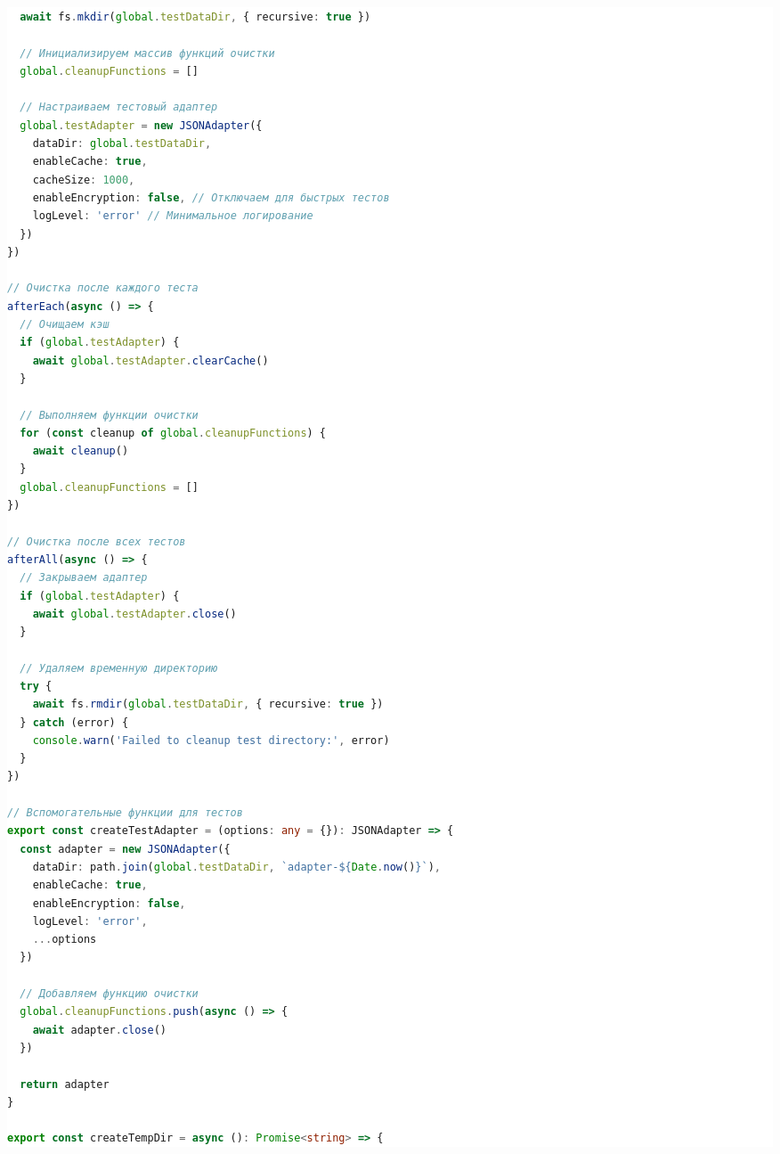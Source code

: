 ```typescript
  await fs.mkdir(global.testDataDir, { recursive: true })
  
  // Инициализируем массив функций очистки
  global.cleanupFunctions = []
  
  // Настраиваем тестовый адаптер
  global.testAdapter = new JSONAdapter({
    dataDir: global.testDataDir,
    enableCache: true,
    cacheSize: 1000,
    enableEncryption: false, // Отключаем для быстрых тестов
    logLevel: 'error' // Минимальное логирование
  })
})

// Очистка после каждого теста
afterEach(async () => {
  // Очищаем кэш
  if (global.testAdapter) {
    await global.testAdapter.clearCache()
  }
  
  // Выполняем функции очистки
  for (const cleanup of global.cleanupFunctions) {
    await cleanup()
  }
  global.cleanupFunctions = []
})

// Очистка после всех тестов
afterAll(async () => {
  // Закрываем адаптер
  if (global.testAdapter) {
    await global.testAdapter.close()
  }
  
  // Удаляем временную директорию
  try {
    await fs.rmdir(global.testDataDir, { recursive: true })
  } catch (error) {
    console.warn('Failed to cleanup test directory:', error)
  }
})

// Вспомогательные функции для тестов
export const createTestAdapter = (options: any = {}): JSONAdapter => {
  const adapter = new JSONAdapter({
    dataDir: path.join(global.testDataDir, `adapter-${Date.now()}`),
    enableCache: true,
    enableEncryption: false,
    logLevel: 'error',
    ...options
  })
  
  // Добавляем функцию очистки
  global.cleanupFunctions.push(async () => {
    await adapter.close()
  })
  
  return adapter
}

export const createTempDir = async (): Promise<string> => {
```